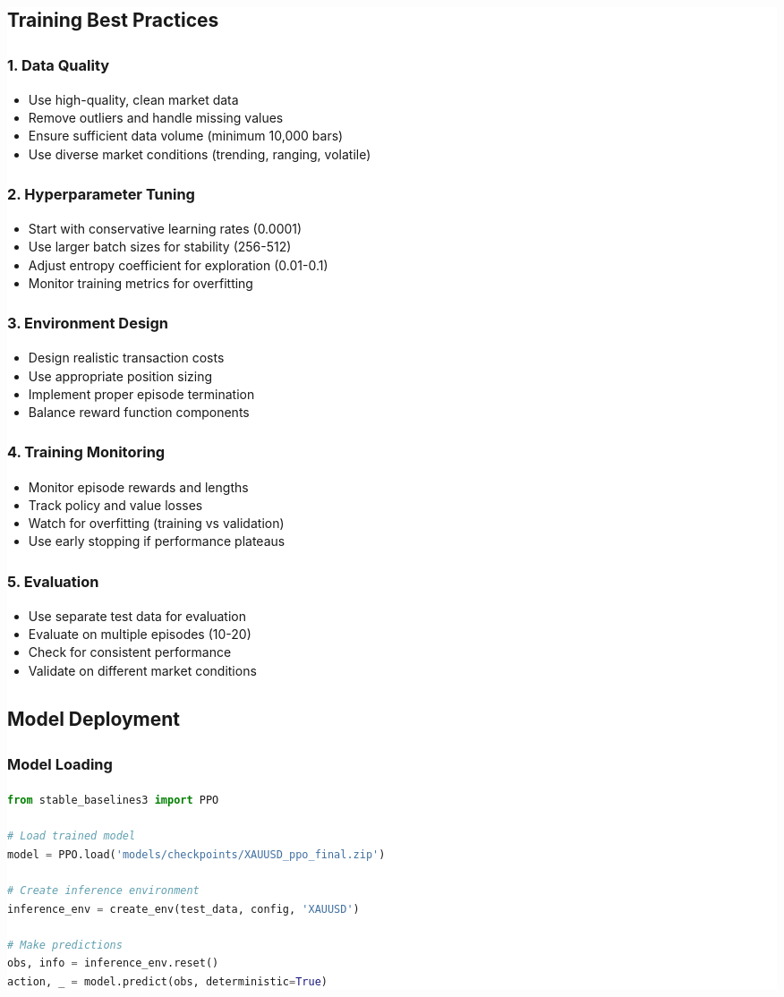 ## Training Best Practices

### 1. Data Quality
- Use high-quality, clean market data
- Remove outliers and handle missing values
- Ensure sufficient data volume (minimum 10,000 bars)
- Use diverse market conditions (trending, ranging, volatile)

### 2. Hyperparameter Tuning
- Start with conservative learning rates (0.0001)
- Use larger batch sizes for stability (256-512)
- Adjust entropy coefficient for exploration (0.01-0.1)
- Monitor training metrics for overfitting

### 3. Environment Design
- Design realistic transaction costs
- Use appropriate position sizing
- Implement proper episode termination
- Balance reward function components

### 4. Training Monitoring
- Monitor episode rewards and lengths
- Track policy and value losses
- Watch for overfitting (training vs validation)
- Use early stopping if performance plateaus

### 5. Evaluation
- Use separate test data for evaluation
- Evaluate on multiple episodes (10-20)
- Check for consistent performance
- Validate on different market conditions

## Model Deployment

### Model Loading

```python
from stable_baselines3 import PPO

# Load trained model
model = PPO.load('models/checkpoints/XAUUSD_ppo_final.zip')

# Create inference environment
inference_env = create_env(test_data, config, 'XAUUSD')

# Make predictions
obs, info = inference_env.reset()
action, _ = model.predict(obs, deterministic=True)
```
